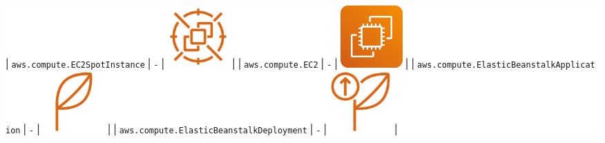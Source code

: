 | `aws.compute.EC2SpotInstance`                  | `-`           | <img width="90" src="../../docs/images/resources/aws/compute/ec2-spot-instance.png">                   |
| `aws.compute.EC2`                              | `-`           | <img width="90" src="../../docs/images/resources/aws/compute/ec2.png">                                 |
| `aws.compute.ElasticBeanstalkApplication`      | `-`           | <img width="90" src="../../docs/images/resources/aws/compute/elastic-beanstalk-application.png">       |
| `aws.compute.ElasticBeanstalkDeployment`       | `-`           | <img width="90" src="../../docs/images/resources/aws/compute/elastic-beanstalk-deployment.png">        |